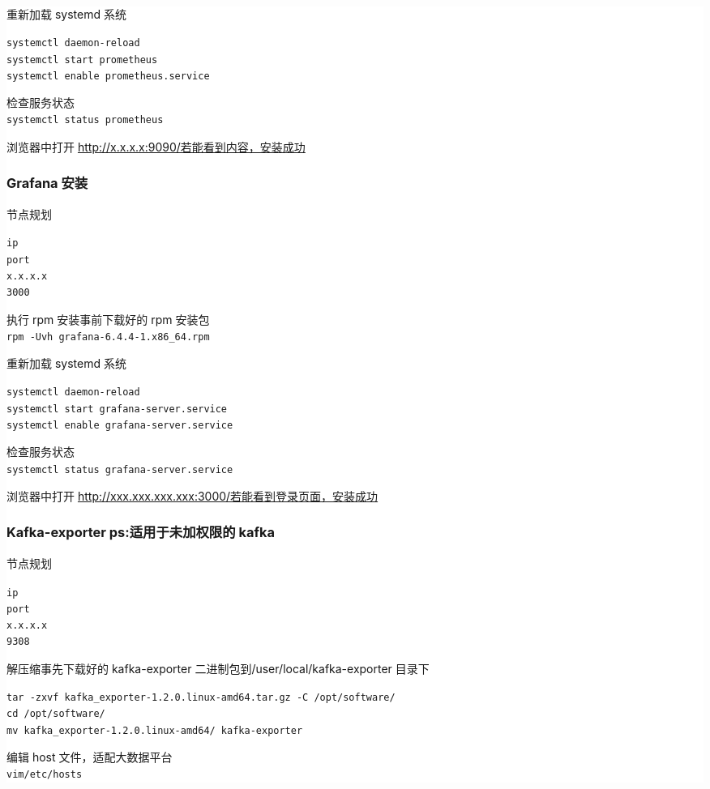 ``` shell
```

重新加载 systemd 系统  
``` shell
systemctl daemon-reload 
systemctl start prometheus 
systemctl enable prometheus.service
```

检查服务状态  
`systemctl status prometheus`
 
浏览器中打开 http://x.x.x.x:9090/若能看到内容，安装成功  

### Grafana 安装
节点规划
``` shell
ip
port
x.x.x.x
3000
```
 
执行 rpm 安装事前下载好的 rpm 安装包  
`rpm -Uvh grafana-6.4.4-1.x86_64.rpm`

重新加载 systemd 系统  
``` shell
systemctl daemon-reload 
systemctl start grafana-server.service
systemctl enable grafana-server.service
```
 
检查服务状态  
`systemctl status grafana-server.service`

浏览器中打开 http://xxx.xxx.xxx.xxx:3000/若能看到登录页面，安装成功
 
### Kafka-exporter  ps:适用于未加权限的 kafka
节点规划
``` shell
ip
port
x.x.x.x
9308
```
 
解压缩事先下载好的 kafka-exporter 二进制包到/user/local/kafka-exporter 目录下  
``` shell
tar -zxvf kafka_exporter-1.2.0.linux-amd64.tar.gz -C /opt/software/
cd /opt/software/
mv kafka_exporter-1.2.0.linux-amd64/ kafka-exporter
```
 
编辑 host 文件，适配大数据平台  
`vim/etc/hosts`
